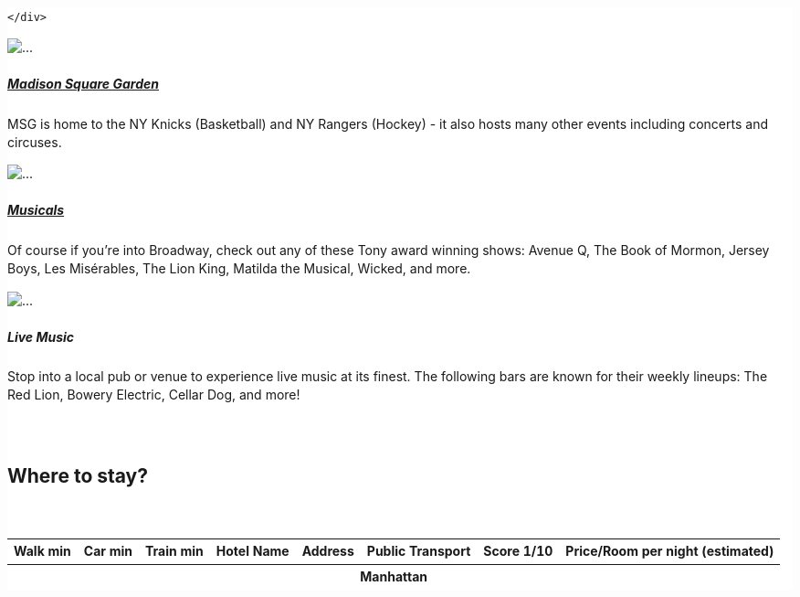    </div>
  </div>
  <div class="col mb-4">
    <div class="card h-100 border-0 shadow p-3 mb-6 border-card">
      <img src="/images/guide-to-nyc/madison sq garden.jpg" class="card-img-top" alt="...">
      <div class="card-body">
        <a href="https://www.msg.com/madison-square-garden"><h5 class="card-title">Madison Square Garden</h5></a>
        <p class="card-text">MSG is home to the NY Knicks (Basketball) and NY Rangers (Hockey) - it also hosts many other events including concerts and circuses.</p>
      </div>
    </div>
  </div>
  <div class="col mb-4">
    <div class="card h-100 border-0 shadow p-3 mb-6 border-card">
      <img src="/images/guide-to-nyc/musicals.jpg" class="card-img-top" alt="...">
      <div class="card-body">
        <a href="https://www.nyc.com/broadway_tickets/?gclid=CjwKCAjwq-WgBhBMEiwAzKSH6NsSo8idcUZniMPnZVNy8L38AxdSjPd-bdw06lRC8sqhDOAm79JVrRoCk5sQAvD_BwE"><h5 class="card-title">Musicals</h5></a>
        <p class="card-text">Of course if you’re into Broadway, check out any of these Tony award winning shows: Avenue Q, The Book of Mormon, Jersey Boys, Les Misérables, The Lion King, Matilda the Musical, Wicked, and more.</p>
      </div>
    </div>
  </div>
  <div class="col mb-4">
    <div class="card h-100 border-0 shadow p-3 mb-6 border-card">
      <img src="/images/guide-to-nyc/live music.jpg" class="card-img-top" alt="...">
      <div class="card-body">
        <h5 class="card-title">Live Music</h5>
        <p class="card-text">Stop into a local pub or venue to experience live music at its finest. The following bars are known for their weekly lineups: The Red Lion, Bowery Electric, Cellar Dog, and more!</p>
      </div>
    </div>
  </div>
</div>

<br>

## Where to stay?

<br>

<table class="table">
  <thead class="table-primary">
    <tr>
      <th scope="col">Walk min</th>
      <th scope="col">Car min</th>
      <th scope="col">Train min</th>
      <th scope="col">Hotel Name</th>
      <th scope="col">Address</th>
      <th scope="col">Public Transport</th>
      <th scope="col">Score 1/10</th>
      <th scope="col">Price/Room per night (estimated)</th>
    </tr>
  </thead>
  <tbody>
  <thead class="table-info">
    <tr>
      <th colspan="8">Manhattan</th>
    </tr>